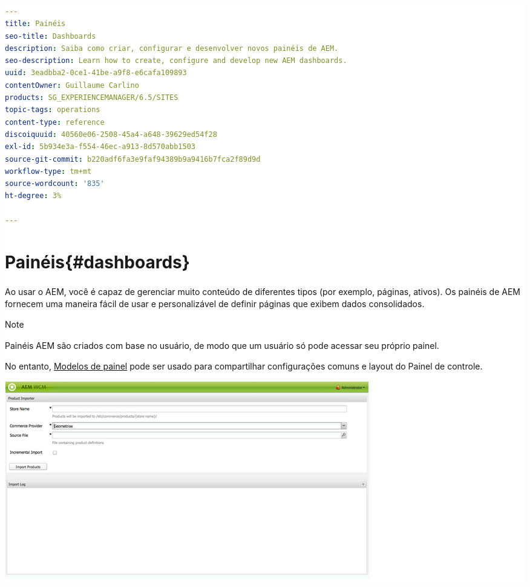 ```yaml
---
title: Painéis
seo-title: Dashboards
description: Saiba como criar, configurar e desenvolver novos painéis de AEM.
seo-description: Learn how to create, configure and develop new AEM dashboards.
uuid: 3eadbba2-0ce1-41be-a9f8-e6cafa109893
contentOwner: Guillaume Carlino
products: SG_EXPERIENCEMANAGER/6.5/SITES
topic-tags: operations
content-type: reference
discoiquuid: 40560e06-2508-45a4-a648-39629ed54f28
exl-id: 5b934e3a-f554-46ec-a913-8d570abb1503
source-git-commit: b220adf6fa3e9faf94389b9a9416b7fca2f89d9d
workflow-type: tm+mt
source-wordcount: '835'
ht-degree: 3%

---
```


# Painéis{#dashboards}

Ao usar o AEM, você é capaz de gerenciar muito conteúdo de diferentes tipos (por exemplo, páginas, ativos). Os painéis de AEM fornecem uma maneira fácil de usar e personalizável de definir páginas que exibem dados consolidados.

>[!NOTE]
>
>Painéis AEM são criados com base no usuário, de modo que um usuário só pode acessar seu próprio painel.
>
>No entanto, [Modelos de painel](#creating-a-dashboard-template) pode ser usado para compartilhar configurações comuns e layout do Painel de controle.

![chlimage_1-22](assets/chlimage_1-22.jpeg)
